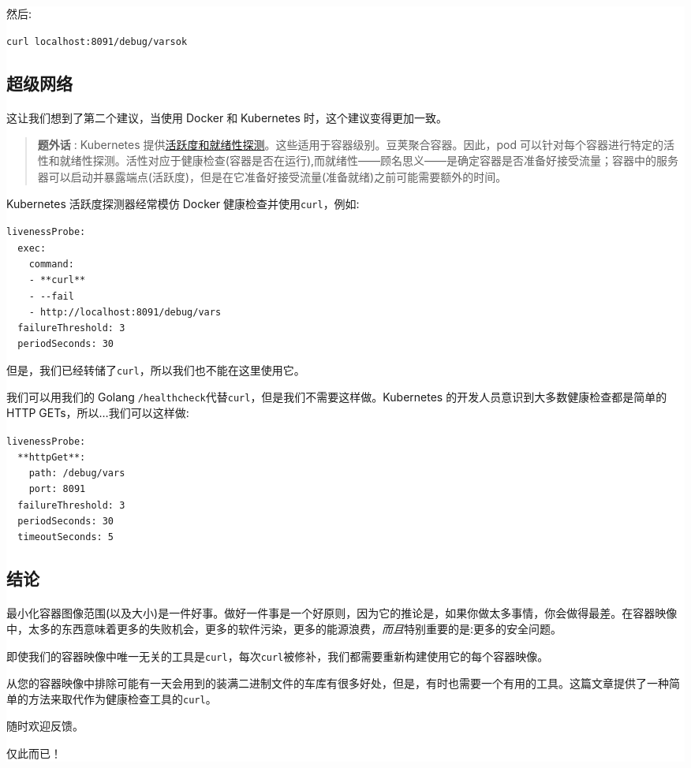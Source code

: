 然后:

```
curl localhost:8091/debug/varsok
```

## 超级网络

这让我们想到了第二个建议，当使用 Docker 和 Kubernetes 时，这个建议变得更加一致。

> **题外话** : Kubernetes 提供[活跃度和就绪性探测](https://kubernetes.io/docs/tasks/configure-pod-container/configure-liveness-readiness-probes/)。这些适用于容器级别。豆荚聚合容器。因此，pod 可以针对每个容器进行特定的活性和就绪性探测。活性对应于健康检查(容器是否在运行),而就绪性——顾名思义——是确定容器是否准备好接受流量；容器中的服务器可以启动并暴露端点(活跃度)，但是在它准备好接受流量(准备就绪)之前可能需要额外的时间。

Kubernetes 活跃度探测器经常模仿 Docker 健康检查并使用`curl`，例如:

```
livenessProbe:
  exec:
    command:
    - **curl**
    - --fail
    - http://localhost:8091/debug/vars
  failureThreshold: 3
  periodSeconds: 30
```

但是，我们已经转储了`curl`，所以我们也不能在这里使用它。

我们可以用我们的 Golang `/healthcheck`代替`curl`，但是我们不需要这样做。Kubernetes 的开发人员意识到大多数健康检查都是简单的 HTTP GETs，所以…我们可以这样做:

```
livenessProbe:
  **httpGet**:
    path: /debug/vars
    port: 8091
  failureThreshold: 3
  periodSeconds: 30
  timeoutSeconds: 5
```

## 结论

最小化容器图像范围(以及大小)是一件好事。做好一件事是一个好原则，因为它的推论是，如果你做太多事情，你会做得最差。在容器映像中，太多的东西意味着更多的失败机会，更多的软件污染，更多的能源浪费，*而且*特别重要的是:更多的安全问题。

即使我们的容器映像中唯一无关的工具是`curl`，每次`curl`被修补，我们都需要重新构建使用它的每个容器映像。

从您的容器映像中排除可能有一天会用到的装满二进制文件的车库有很多好处，但是，有时也需要一个有用的工具。这篇文章提供了一种简单的方法来取代作为健康检查工具的`curl`。

随时欢迎反馈。

仅此而已！